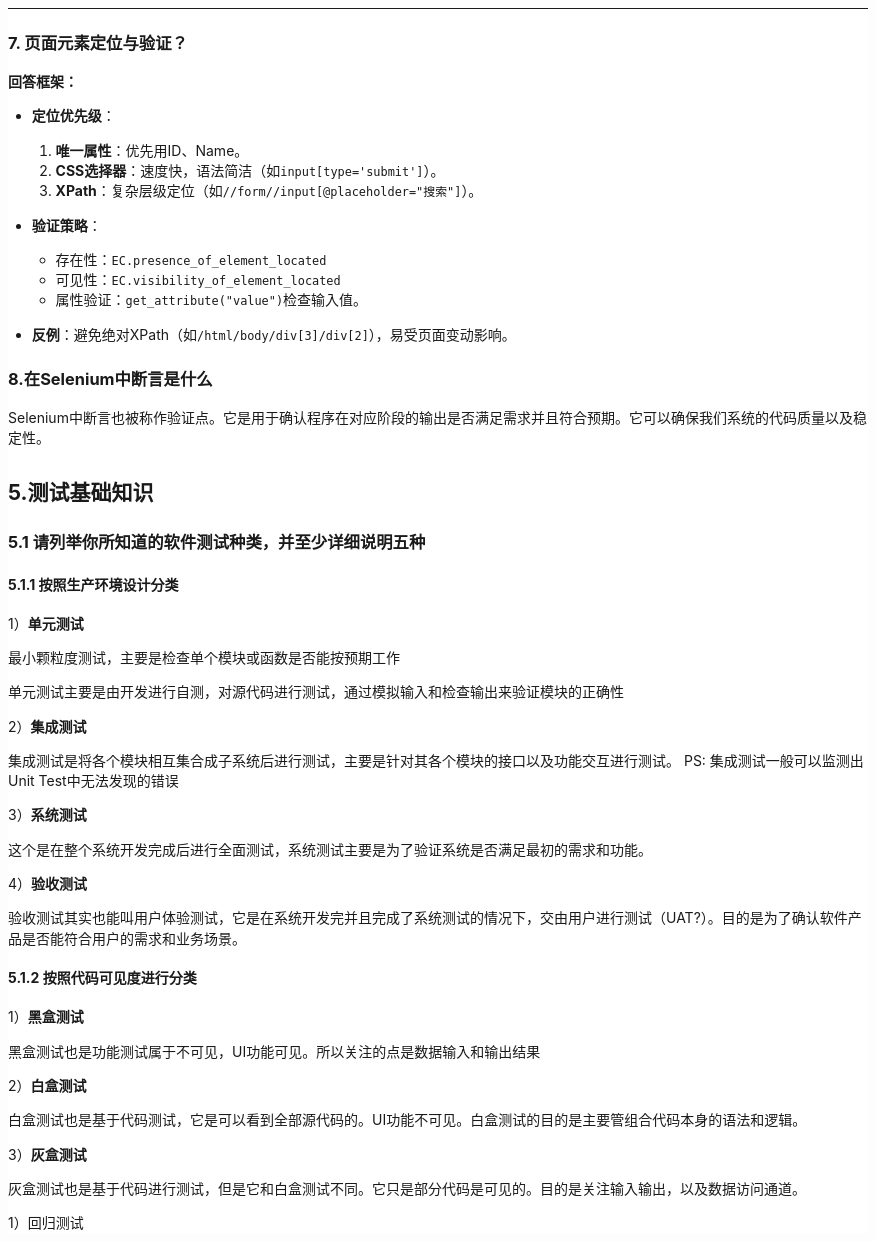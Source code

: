 * * *

### **7. 页面元素定位与验证？**

**回答框架：**

-   **定位优先级**：

    1.  **唯一属性**：优先用ID、Name。
    1.  **CSS选择器**：速度快，语法简洁（如`input[type='submit']`）。
    1.  **XPath**：复杂层级定位（如`//form//input[@placeholder="搜索"]`）。

-   **验证策略**：

    -   存在性：`EC.presence_of_element_located`
    -   可见性：`EC.visibility_of_element_located`
    -   属性验证：`get_attribute("value")`检查输入值。

-   **反例**：避免绝对XPath（如`/html/body/div[3]/div[2]`），易受页面变动影响。

###  8.在Selenium中断言是什么

Selenium中断言也被称作验证点。它是用于确认程序在对应阶段的输出是否满足需求并且符合预期。它可以确保我们系统的代码质量以及稳定性。

## 5.测试基础知识

### 5.1 请列举你所知道的软件测试种类，并至少详细说明五种

#### 5.1.1 按照生产环境设计分类

1）**单元测试**

最小颗粒度测试，主要是检查单个模块或函数是否能按预期工作

单元测试主要是由开发进行自测，对源代码进行测试，通过模拟输入和检查输出来验证模块的正确性

2）**集成测试**

集成测试是将各个模块相互集合成子系统后进行测试，主要是针对其各个模块的接口以及功能交互进行测试。
PS: 集成测试一般可以监测出Unit Test中无法发现的错误

3）**系统测试**

这个是在整个系统开发完成后进行全面测试，系统测试主要是为了验证系统是否满足最初的需求和功能。

4）**验收测试**

验收测试其实也能叫用户体验测试，它是在系统开发完并且完成了系统测试的情况下，交由用户进行测试（UAT?）。目的是为了确认软件产品是否能符合用户的需求和业务场景。

#### 5.1.2 按照代码可见度进行分类

1）**黑盒测试**

黑盒测试也是功能测试属于不可见，UI功能可见。所以关注的点是数据输入和输出结果


2）**白盒测试**

白盒测试也是基于代码测试，它是可以看到全部源代码的。UI功能不可见。白盒测试的目的是主要管组合代码本身的语法和逻辑。

3）**灰盒测试**

灰盒测试也是基于代码进行测试，但是它和白盒测试不同。它只是部分代码是可见的。目的是关注输入输出，以及数据访问通道。

1）回归测试